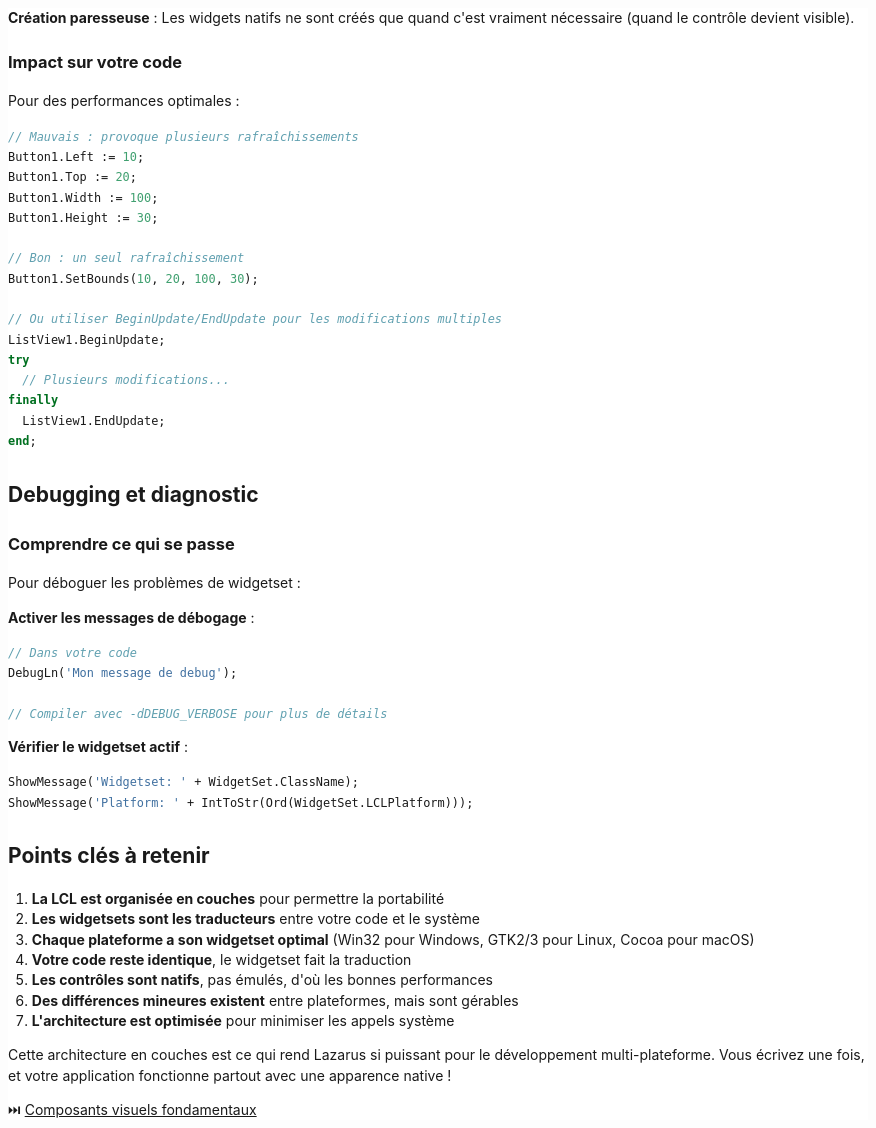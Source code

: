 **Création paresseuse** : Les widgets natifs ne sont créés que quand c'est vraiment nécessaire (quand le contrôle devient visible).

### Impact sur votre code

Pour des performances optimales :

```pascal
// Mauvais : provoque plusieurs rafraîchissements
Button1.Left := 10;
Button1.Top := 20;
Button1.Width := 100;
Button1.Height := 30;

// Bon : un seul rafraîchissement
Button1.SetBounds(10, 20, 100, 30);

// Ou utiliser BeginUpdate/EndUpdate pour les modifications multiples
ListView1.BeginUpdate;
try
  // Plusieurs modifications...
finally
  ListView1.EndUpdate;
end;
```

## Debugging et diagnostic

### Comprendre ce qui se passe

Pour déboguer les problèmes de widgetset :

**Activer les messages de débogage** :
```pascal
// Dans votre code
DebugLn('Mon message de debug');

// Compiler avec -dDEBUG_VERBOSE pour plus de détails
```

**Vérifier le widgetset actif** :
```pascal
ShowMessage('Widgetset: ' + WidgetSet.ClassName);
ShowMessage('Platform: ' + IntToStr(Ord(WidgetSet.LCLPlatform)));
```

## Points clés à retenir

1. **La LCL est organisée en couches** pour permettre la portabilité
2. **Les widgetsets sont les traducteurs** entre votre code et le système
3. **Chaque plateforme a son widgetset optimal** (Win32 pour Windows, GTK2/3 pour Linux, Cocoa pour macOS)
4. **Votre code reste identique**, le widgetset fait la traduction
5. **Les contrôles sont natifs**, pas émulés, d'où les bonnes performances
6. **Des différences mineures existent** entre plateformes, mais sont gérables
7. **L'architecture est optimisée** pour minimiser les appels système

Cette architecture en couches est ce qui rend Lazarus si puissant pour le développement multi-plateforme. Vous écrivez une fois, et votre application fonctionne partout avec une apparence native !

⏭️ [Composants visuels fondamentaux](/04-framework-lcl/02-composants-visuels-fondamentaux.md)

